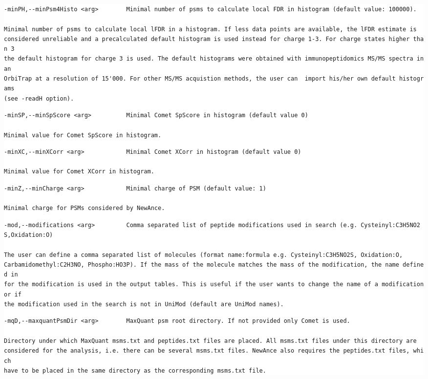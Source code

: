 ```
-minPH,--minPsm4Histo <arg>        Minimal number of psms to calculate local FDR in histogram (default value: 100000).

Minimal number of psms to calculate local lFDR in a histogram. If less data points are available, the lFDR estimate is 
considered unreliable and a precalculated default histogram is used instead for charge 1-3. For charge states higher than 3 
the default histogram for charge 3 is used. The default histograms were obtained with immunopeptidomics MS/MS spectra in an 
OrbiTrap at a resolution of 15'000. For other MS/MS acquistion methods, the user can  import his/her own default histograms 
(see -readH option).
```

```
-minSP,--minSpScore <arg>          Minimal Comet SpScore in histogram (default value 0)

Minimal value for Comet SpScore in histogram.
```

```
-minXC,--minXCorr <arg>            Minimal Comet XCorr in histogram (default value 0)

Minimal value for Comet XCorr in histogram.
```

```
-minZ,--minCharge <arg>            Minimal charge of PSM (default value: 1)

Minimal charge for PSMs considered by NewAnce.
```

```
-mod,--modifications <arg>         Comma separated list of peptide modifications used in search (e.g. Cysteinyl:C3H5NO2S,Oxidation:O)
 
The user can define a comma separated list of molecules (format name:formula e.g. Cysteinyl:C3H5NO2S, Oxidation:O, 
Carbamidomethyl:C2H3NO, Phospho:HO3P). If the mass of the molecule matches the mass of the modification, the name defined in 
for the modification is used in the output tables. This is useful if the user wants to change the name of a modification or if 
the modification used in the search is not in UniMod (default are UniMod names).
```

```
-mqD,--maxquantPsmDir <arg>        MaxQuant psm root directory. If not provided only Comet is used.

Directory under which MaxQuant msms.txt and peptides.txt files are placed. All msms.txt files under this directory are 
considered for the analysis, i.e. there can be several msms.txt files. NewAnce also requires the peptides.txt files, which 
have to be placed in the same directory as the corresponding msms.txt file.
```
